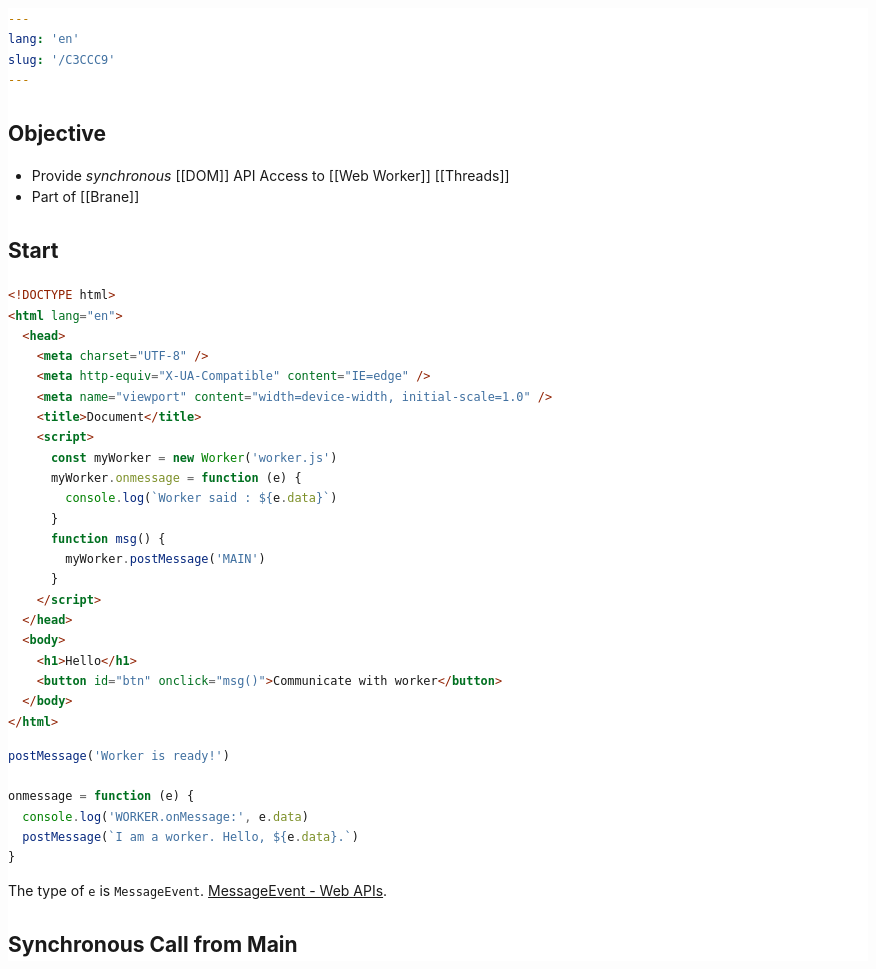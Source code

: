 ```yaml
---
lang: 'en'
slug: '/C3CCC9'
---
```


## Objective

- Provide _synchronous_ [[DOM]] API Access to [[Web Worker]] [[Threads]]
- Part of [[Brane]]

## Start

```html
<!DOCTYPE html>
<html lang="en">
  <head>
    <meta charset="UTF-8" />
    <meta http-equiv="X-UA-Compatible" content="IE=edge" />
    <meta name="viewport" content="width=device-width, initial-scale=1.0" />
    <title>Document</title>
    <script>
      const myWorker = new Worker('worker.js')
      myWorker.onmessage = function (e) {
        console.log(`Worker said : ${e.data}`)
      }
      function msg() {
        myWorker.postMessage('MAIN')
      }
    </script>
  </head>
  <body>
    <h1>Hello</h1>
    <button id="btn" onclick="msg()">Communicate with worker</button>
  </body>
</html>
```

```js
postMessage('Worker is ready!')

onmessage = function (e) {
  console.log('WORKER.onMessage:', e.data)
  postMessage(`I am a worker. Hello, ${e.data}.`)
}
```

The type of `e` is `MessageEvent`.
[MessageEvent - Web APIs](https://developer.mozilla.org/en-US/docs/Web/API/MessageEvent).

## Synchronous Call from Main
